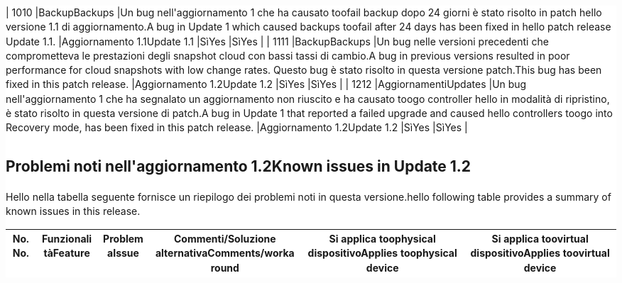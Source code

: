 | <span data-ttu-id="12ec5-222">10</span><span class="sxs-lookup"><span data-stu-id="12ec5-222">10</span></span> |<span data-ttu-id="12ec5-223">Backup</span><span class="sxs-lookup"><span data-stu-id="12ec5-223">Backups</span></span> |<span data-ttu-id="12ec5-224">Un bug nell'aggiornamento 1 che ha causato toofail backup dopo 24 giorni è stato risolto in patch hello versione 1.1 di aggiornamento.</span><span class="sxs-lookup"><span data-stu-id="12ec5-224">A bug in Update 1 which caused backups toofail after 24 days has been fixed in hello patch release Update 1.1.</span></span> |<span data-ttu-id="12ec5-225">Aggiornamento 1.1</span><span class="sxs-lookup"><span data-stu-id="12ec5-225">Update 1.1</span></span> |<span data-ttu-id="12ec5-226">Sì</span><span class="sxs-lookup"><span data-stu-id="12ec5-226">Yes</span></span> |<span data-ttu-id="12ec5-227">Sì</span><span class="sxs-lookup"><span data-stu-id="12ec5-227">Yes</span></span> |
| <span data-ttu-id="12ec5-228">11</span><span class="sxs-lookup"><span data-stu-id="12ec5-228">11</span></span> |<span data-ttu-id="12ec5-229">Backup</span><span class="sxs-lookup"><span data-stu-id="12ec5-229">Backups</span></span> |<span data-ttu-id="12ec5-230">Un bug nelle versioni precedenti che comprometteva le prestazioni degli snapshot cloud con bassi tassi di cambio.</span><span class="sxs-lookup"><span data-stu-id="12ec5-230">A bug in previous versions resulted in poor performance for cloud snapshots with low change rates.</span></span> <span data-ttu-id="12ec5-231">Questo bug è stato risolto in questa versione patch.</span><span class="sxs-lookup"><span data-stu-id="12ec5-231">This bug has been fixed in this patch release.</span></span> |<span data-ttu-id="12ec5-232">Aggiornamento 1.2</span><span class="sxs-lookup"><span data-stu-id="12ec5-232">Update 1.2</span></span> |<span data-ttu-id="12ec5-233">Sì</span><span class="sxs-lookup"><span data-stu-id="12ec5-233">Yes</span></span> |<span data-ttu-id="12ec5-234">Sì</span><span class="sxs-lookup"><span data-stu-id="12ec5-234">Yes</span></span> |
| <span data-ttu-id="12ec5-235">12</span><span class="sxs-lookup"><span data-stu-id="12ec5-235">12</span></span> |<span data-ttu-id="12ec5-236">Aggiornamenti</span><span class="sxs-lookup"><span data-stu-id="12ec5-236">Updates</span></span> |<span data-ttu-id="12ec5-237">Un bug nell'aggiornamento 1 che ha segnalato un aggiornamento non riuscito e ha causato toogo controller hello in modalità di ripristino, è stato risolto in questa versione di patch.</span><span class="sxs-lookup"><span data-stu-id="12ec5-237">A bug in Update 1 that reported a failed upgrade and caused hello controllers toogo into Recovery mode, has been fixed in this patch release.</span></span> |<span data-ttu-id="12ec5-238">Aggiornamento 1.2</span><span class="sxs-lookup"><span data-stu-id="12ec5-238">Update 1.2</span></span> |<span data-ttu-id="12ec5-239">Sì</span><span class="sxs-lookup"><span data-stu-id="12ec5-239">Yes</span></span> |<span data-ttu-id="12ec5-240">Sì</span><span class="sxs-lookup"><span data-stu-id="12ec5-240">Yes</span></span> |

## <a name="known-issues-in-update-12"></a><span data-ttu-id="12ec5-241">Problemi noti nell'aggiornamento 1.2</span><span class="sxs-lookup"><span data-stu-id="12ec5-241">Known issues in Update 1.2</span></span>
<span data-ttu-id="12ec5-242">Hello nella tabella seguente fornisce un riepilogo dei problemi noti in questa versione.</span><span class="sxs-lookup"><span data-stu-id="12ec5-242">hello following table provides a summary of known issues in this release.</span></span>

| <span data-ttu-id="12ec5-243">No.</span><span class="sxs-lookup"><span data-stu-id="12ec5-243">No.</span></span> | <span data-ttu-id="12ec5-244">Funzionalità</span><span class="sxs-lookup"><span data-stu-id="12ec5-244">Feature</span></span> | <span data-ttu-id="12ec5-245">Problema</span><span class="sxs-lookup"><span data-stu-id="12ec5-245">Issue</span></span> | <span data-ttu-id="12ec5-246">Commenti/Soluzione alternativa</span><span class="sxs-lookup"><span data-stu-id="12ec5-246">Comments/workaround</span></span> | <span data-ttu-id="12ec5-247">Si applica toophysical dispositivo</span><span class="sxs-lookup"><span data-stu-id="12ec5-247">Applies toophysical device</span></span> | <span data-ttu-id="12ec5-248">Si applica toovirtual dispositivo</span><span class="sxs-lookup"><span data-stu-id="12ec5-248">Applies toovirtual device</span></span> |
| --- | --- | --- | --- | --- | --- |